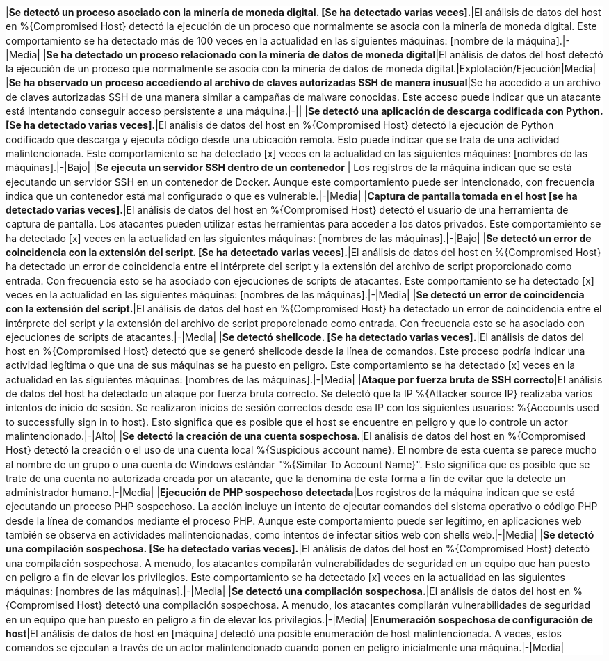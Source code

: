 |**Se detectó un proceso asociado con la minería de moneda digital. [Se ha detectado varias veces].**|El análisis de datos del host en %{Compromised Host} detectó la ejecución de un proceso que normalmente se asocia con la minería de moneda digital. Este comportamiento se ha detectado más de 100 veces en la actualidad en las siguientes máquinas: [nombre de la máquina].|-|Media|
|**Se ha detectado un proceso relacionado con la minería de datos de moneda digital**|El análisis de datos del host detectó la ejecución de un proceso que normalmente se asocia con la minería de datos de moneda digital.|Explotación/Ejecución|Media|
|**Se ha observado un proceso accediendo al archivo de claves autorizadas SSH de manera inusual**|Se ha accedido a un archivo de claves autorizadas SSH de una manera similar a campañas de malware conocidas. Este acceso puede indicar que un atacante está intentando conseguir acceso persistente a una máquina.|-||
|**Se detectó una aplicación de descarga codificada con Python. [Se ha detectado varias veces].**|El análisis de datos del host en %{Compromised Host} detectó la ejecución de Python codificado que descarga y ejecuta código desde una ubicación remota. Esto puede indicar que se trata de una actividad malintencionada. Este comportamiento se ha detectado [x] veces en la actualidad en las siguientes máquinas: [nombres de las máquinas].|-|Bajo|
|**Se ejecuta un servidor SSH dentro de un contenedor** | Los registros de la máquina indican que se está ejecutando un servidor SSH en un contenedor de Docker. Aunque este comportamiento puede ser intencionado, con frecuencia indica que un contenedor está mal configurado o que es vulnerable.|-|Media|
|**Captura de pantalla tomada en el host [se ha detectado varias veces].**|El análisis de datos del host en %{Compromised Host} detectó el usuario de una herramienta de captura de pantalla. Los atacantes pueden utilizar estas herramientas para acceder a los datos privados. Este comportamiento se ha detectado [x] veces en la actualidad en las siguientes máquinas: [nombres de las máquinas].|-|Bajo|
|**Se detectó un error de coincidencia con la extensión del script. [Se ha detectado varias veces].**|El análisis de datos del host en %{Compromised Host} ha detectado un error de coincidencia entre el intérprete del script y la extensión del archivo de script proporcionado como entrada. Con frecuencia esto se ha asociado con ejecuciones de scripts de atacantes. Este comportamiento se ha detectado [x] veces en la actualidad en las siguientes máquinas: [nombres de las máquinas].|-|Media|
|**Se detectó un error de coincidencia con la extensión del script.**|El análisis de datos del host en %{Compromised Host} ha detectado un error de coincidencia entre el intérprete del script y la extensión del archivo de script proporcionado como entrada. Con frecuencia esto se ha asociado con ejecuciones de scripts de atacantes.|-|Media|
|**Se detectó shellcode. [Se ha detectado varias veces].**|El análisis de datos del host en %{Compromised Host} detectó que se generó shellcode desde la línea de comandos. Este proceso podría indicar una actividad legítima o que una de sus máquinas se ha puesto en peligro. Este comportamiento se ha detectado [x] veces en la actualidad en las siguientes máquinas: [nombres de las máquinas].|-|Media|
|**Ataque por fuerza bruta de SSH correcto**|El análisis de datos del host ha detectado un ataque por fuerza bruta correcto. Se detectó que la IP %{Attacker source IP} realizaba varios intentos de inicio de sesión. Se realizaron inicios de sesión correctos desde esa IP con los siguientes usuarios: %{Accounts used to successfully sign in to host}. Esto significa que es posible que el host se encuentre en peligro y que lo controle un actor malintencionado.|-|Alto|
|**Se detectó la creación de una cuenta sospechosa.**|El análisis de datos del host en %{Compromised Host} detectó la creación o el uso de una cuenta local %{Suspicious account name}. El nombre de esta cuenta se parece mucho al nombre de un grupo o una cuenta de Windows estándar "%{Similar To Account Name}". Esto significa que es posible que se trate de una cuenta no autorizada creada por un atacante, que la denomina de esta forma a fin de evitar que la detecte un administrador humano.|-|Media|
|**Ejecución de PHP sospechoso detectada**|Los registros de la máquina indican que se está ejecutando un proceso PHP sospechoso. La acción incluye un intento de ejecutar comandos del sistema operativo o código PHP desde la línea de comandos mediante el proceso PHP. Aunque este comportamiento puede ser legítimo, en aplicaciones web también se observa en actividades malintencionadas, como intentos de infectar sitios web con shells web.|-|Media|
|**Se detectó una compilación sospechosa. [Se ha detectado varias veces].**|El análisis de datos del host en %{Compromised Host} detectó una compilación sospechosa. A menudo, los atacantes compilarán vulnerabilidades de seguridad en un equipo que han puesto en peligro a fin de elevar los privilegios. Este comportamiento se ha detectado [x] veces en la actualidad en las siguientes máquinas: [nombres de las máquinas].|-|Media|
|**Se detectó una compilación sospechosa.**|El análisis de datos del host en %{Compromised Host} detectó una compilación sospechosa. A menudo, los atacantes compilarán vulnerabilidades de seguridad en un equipo que han puesto en peligro a fin de elevar los privilegios.|-|Media|
|**Enumeración sospechosa de configuración de host**|El análisis de datos de host en [máquina] detectó una posible enumeración de host malintencionada. A veces, estos comandos se ejecutan a través de un actor malintencionado cuando ponen en peligro inicialmente una máquina.|-|Media|